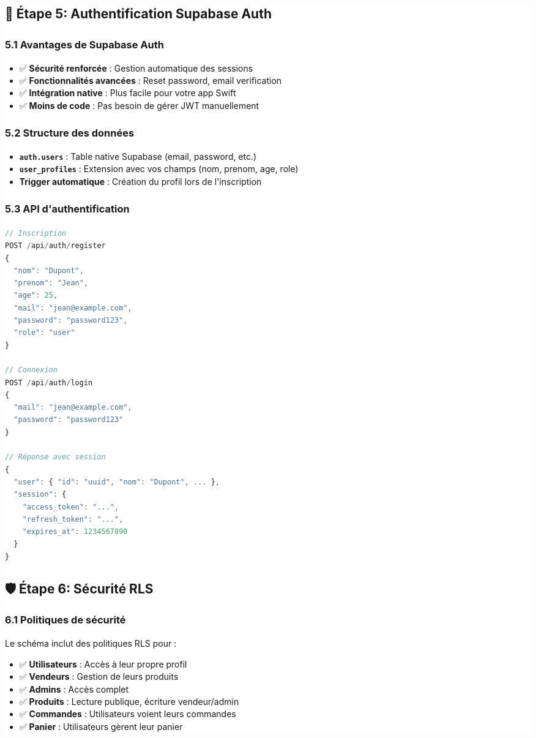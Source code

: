 ## 🔐 Étape 5: Authentification Supabase Auth

### 5.1 Avantages de Supabase Auth
- ✅ **Sécurité renforcée** : Gestion automatique des sessions
- ✅ **Fonctionnalités avancées** : Reset password, email verification
- ✅ **Intégration native** : Plus facile pour votre app Swift
- ✅ **Moins de code** : Pas besoin de gérer JWT manuellement

### 5.2 Structure des données
- **`auth.users`** : Table native Supabase (email, password, etc.)
- **`user_profiles`** : Extension avec vos champs (nom, prenom, age, role)
- **Trigger automatique** : Création du profil lors de l'inscription

### 5.3 API d'authentification
```javascript
// Inscription
POST /api/auth/register
{
  "nom": "Dupont",
  "prenom": "Jean",
  "age": 25,
  "mail": "jean@example.com",
  "password": "password123",
  "role": "user"
}

// Connexion
POST /api/auth/login
{
  "mail": "jean@example.com",
  "password": "password123"
}

// Réponse avec session
{
  "user": { "id": "uuid", "nom": "Dupont", ... },
  "session": {
    "access_token": "...",
    "refresh_token": "...",
    "expires_at": 1234567890
  }
}
```

## 🛡️ Étape 6: Sécurité RLS

### 6.1 Politiques de sécurité
Le schéma inclut des politiques RLS pour :
- ✅ **Utilisateurs** : Accès à leur propre profil
- ✅ **Vendeurs** : Gestion de leurs produits
- ✅ **Admins** : Accès complet
- ✅ **Produits** : Lecture publique, écriture vendeur/admin
- ✅ **Commandes** : Utilisateurs voient leurs commandes
- ✅ **Panier** : Utilisateurs gèrent leur panier
